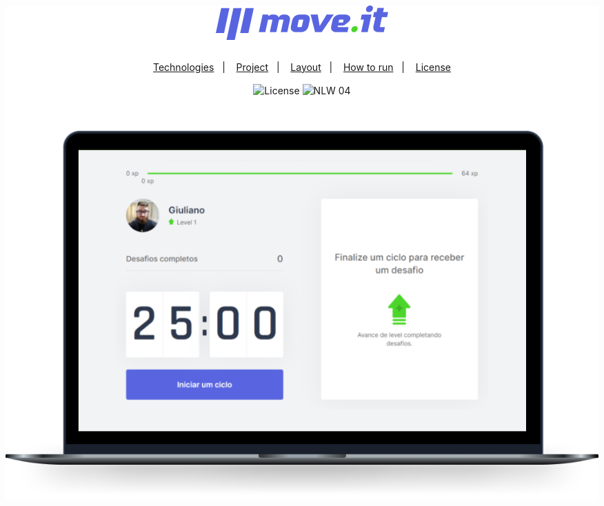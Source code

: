 <h1 align="center">
  <img alt="move.it" title="move.it" src=".github/logo.png" />
</h1>

<p align="center">
  <a href="#-technologies">Technologies</a>&nbsp;&nbsp;&nbsp;|&nbsp;&nbsp;&nbsp;
  <a href="#-project">Project</a>&nbsp;&nbsp;&nbsp;|&nbsp;&nbsp;&nbsp;
  <a href="#-layout">Layout</a>&nbsp;&nbsp;&nbsp;|&nbsp;&nbsp;&nbsp;
  <a href="#-how-to-run">How to run</a>&nbsp;&nbsp;&nbsp;|&nbsp;&nbsp;&nbsp;
  <a href="#-license">License</a>
</p>

<p align="center">
  <img alt="License" src="https://img.shields.io/static/v1?label=license&message=MIT&color=8257E5&labelColor=000000">

 <img src="https://img.shields.io/static/v1?label=NLW&message=04&color=8257E5&labelColor=000000" alt="NLW 04" />
</p>

<br>

<p align="center">
  <img alt="Happy" src=".github/moveit.png" width="100%">
</p>
